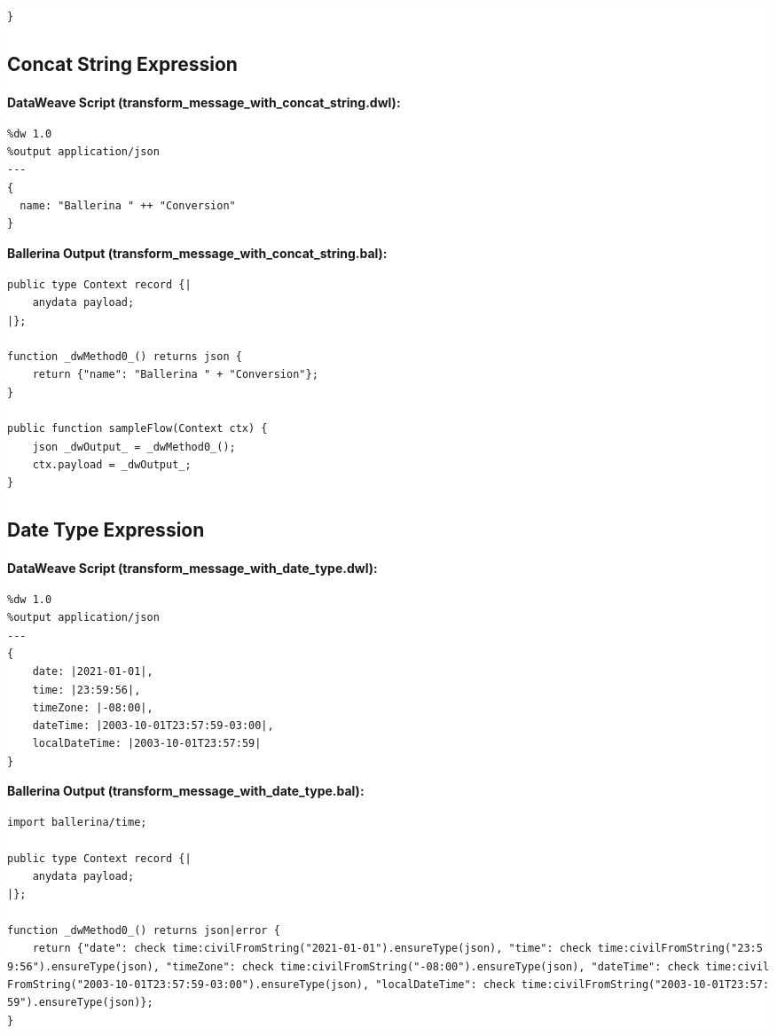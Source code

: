 ```ballerina
}

```

## Concat String Expression

**DataWeave Script (transform_message_with_concat_string.dwl):**
```dataweave
%dw 1.0
%output application/json
---
{
  name: "Ballerina " ++ "Conversion"
}

```

**Ballerina Output (transform_message_with_concat_string.bal):**
```ballerina
public type Context record {|
    anydata payload;
|};

function _dwMethod0_() returns json {
    return {"name": "Ballerina " + "Conversion"};
}

public function sampleFlow(Context ctx) {
    json _dwOutput_ = _dwMethod0_();
    ctx.payload = _dwOutput_;
}

```

## Date Type Expression

**DataWeave Script (transform_message_with_date_type.dwl):**
```dataweave
%dw 1.0
%output application/json
---
{
    date: |2021-01-01|,
    time: |23:59:56|,
    timeZone: |-08:00|,
    dateTime: |2003-10-01T23:57:59-03:00|,
    localDateTime: |2003-10-01T23:57:59|
}

```

**Ballerina Output (transform_message_with_date_type.bal):**
```ballerina
import ballerina/time;

public type Context record {|
    anydata payload;
|};

function _dwMethod0_() returns json|error {
    return {"date": check time:civilFromString("2021-01-01").ensureType(json), "time": check time:civilFromString("23:59:56").ensureType(json), "timeZone": check time:civilFromString("-08:00").ensureType(json), "dateTime": check time:civilFromString("2003-10-01T23:57:59-03:00").ensureType(json), "localDateTime": check time:civilFromString("2003-10-01T23:57:59").ensureType(json)};
}
```